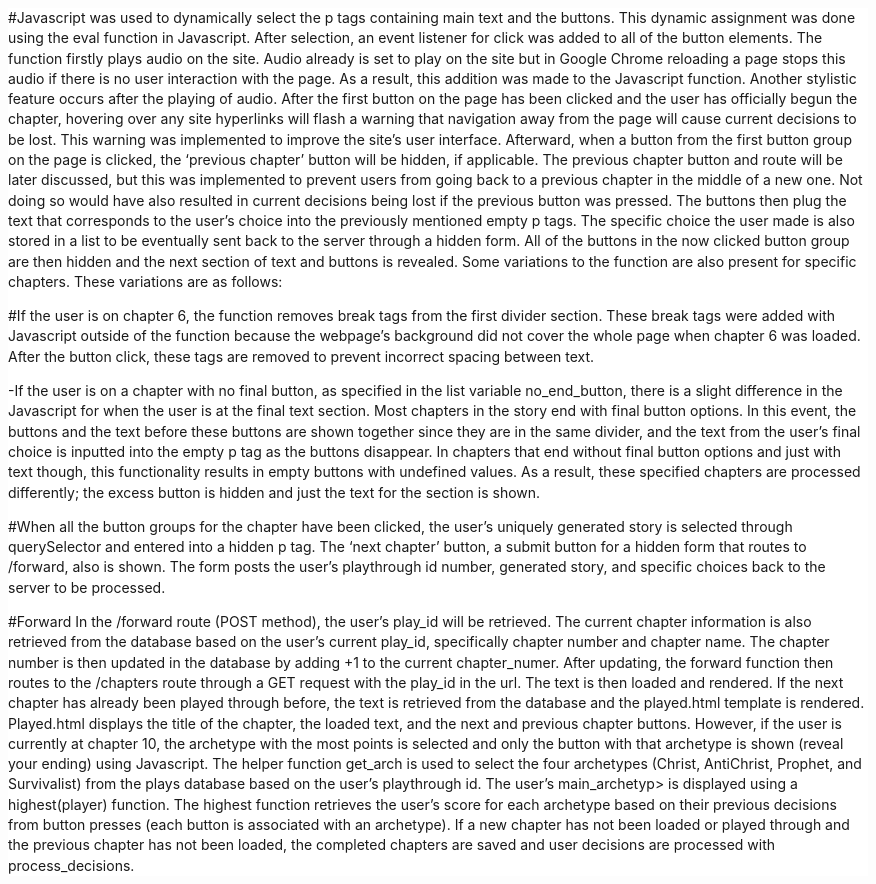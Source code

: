 #Javascript was used to dynamically select the p tags containing main text and the buttons. This dynamic assignment was done using the eval function in Javascript. After selection, an event listener for click was added to all of the button elements. The function firstly plays audio on the site. Audio already is set to play on the site but in Google Chrome reloading a page stops this audio if there is no user interaction with the page. As a result, this addition was made to the Javascript function. Another stylistic feature occurs after the playing of audio. After the first button on the page has been clicked and the user has officially begun the chapter, hovering over any site hyperlinks will flash a warning that navigation away from the page will cause current decisions to be lost. This warning was implemented to improve the site’s user interface. Afterward, when a button from the first button group on the page is clicked, the ‘previous chapter’ button will be hidden, if applicable. The previous chapter button and route will be later discussed, but this was implemented to prevent users from going back to a previous chapter in the middle of a new one. Not doing so would have also resulted in current decisions being lost if the previous button was pressed. The buttons then plug the text that corresponds to the user’s choice into the previously mentioned empty p tags. The specific choice the user made is also stored in a list to be eventually sent back to the server through a hidden form. All of the buttons in the now clicked button group are then hidden and the next section of text and buttons is revealed. Some variations to the function are also present for specific chapters. These variations are as follows:

#If the user is on chapter 6, the function removes break tags from the first divider section. These break tags were added with Javascript outside of the function because the webpage’s background did not cover the whole page when chapter 6 was loaded. After the button click, these tags are removed to prevent incorrect spacing between text.

-If the user is on a chapter with no final button, as specified in the list variable no\_end\_button, there is a slight difference in the Javascript for when the user is at the final text section. Most chapters in the story end with final button options. In this event, the buttons and the text before these buttons are shown together since they are in the same divider, and the text from the user’s final choice is inputted into the empty p tag as the buttons disappear. In chapters that end without final button options and just with text though, this functionality results in empty buttons with undefined values. As a result, these specified chapters are processed differently; the excess button is hidden and just the text for the section is shown.

#When all the button groups for the chapter have been clicked, the user’s uniquely generated story is selected through querySelector and entered into a hidden p tag. The ‘next chapter’ button, a submit button for a hidden form that routes to /forward, also is shown. The form posts the user’s playthrough id number, generated story, and specific choices back to the server to be processed.

#Forward
In the /forward route (POST method), the user’s play\_id will be retrieved. The current chapter information is also retrieved from the database based on the user’s current play\_id, specifically chapter number and chapter name. The chapter number is then updated in the database by adding +1 to the current chapter\_numer. After updating, the forward function then routes to the /chapters route through a GET request with the play\_id in the url. The text is then loaded and rendered. If the next chapter has already been played through before, the text is retrieved from the database and the played.html template is rendered. Played.html displays the title of the chapter, the loaded text, and the next and previous chapter buttons. However, if the user is currently at chapter 10, the archetype with the most points is selected and only the button with that archetype is shown (reveal your ending) using Javascript. The helper function get\_arch is used to select the four archetypes (Christ, AntiChrist, Prophet, and Survivalist) from the plays database based on the user’s playthrough id. The user’s main\_archetyp> is displayed using a highest(player) function. The highest function retrieves the user’s score for each archetype based on their previous decisions from button presses (each button is associated with an archetype). If a new chapter has not been loaded or played through and the previous chapter has not been loaded, the completed chapters are saved and user decisions are processed with process_decisions.

